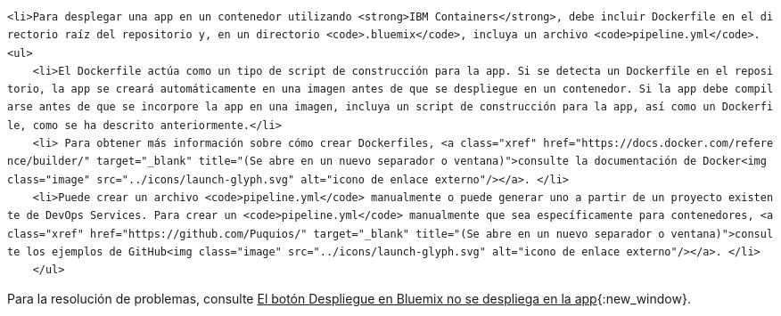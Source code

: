	<li>Para desplegar una app en un contenedor utilizando <strong>IBM Containers</strong>, debe incluir Dockerfile en el directorio raíz del repositorio y, en un directorio <code>.bluemix</code>, incluya un archivo <code>pipeline.yml</code>. 
	<ul>
	    <li>El Dockerfile actúa como un tipo de script de construcción para la app. Si se detecta un Dockerfile en el repositorio, la app se creará automáticamente en una imagen antes de que se despliegue en un contenedor. Si la app debe compilarse antes de que se incorpore la app en una imagen, incluya un script de construcción para la app, así como un Dockerfile, como se ha descrito anteriormente.</li>
	    <li> Para obtener más información sobre cómo crear Dockerfiles, <a class="xref" href="https://docs.docker.com/reference/builder/" target="_blank" title="(Se abre en un nuevo separador o ventana)">consulte la documentación de Docker<img class="image" src="../icons/launch-glyph.svg" alt="icono de enlace externo"/></a>. </li>
	    <li>Puede crear un archivo <code>pipeline.yml</code> manualmente o puede generar uno a partir de un proyecto existente de DevOps Services. Para crear un <code>pipeline.yml</code> manualmente que sea específicamente para contenedores, <a class="xref" href="https://github.com/Puquios/" target="_blank" title="(Se abre en un nuevo separador o ventana)">consulte los ejemplos de GitHub<img class="image" src="../icons/launch-glyph.svg" alt="icono de enlace externo"/></a>. </li>
        </ul>

 </li>
 </ul>
</ul>

Para la resolución de problemas, consulte [El botón Despliegue en Bluemix no se despliega en la app](/docs/troubleshoot/index.html#deploytobluemixbuttondoesntdeployanapp){:new_window}.	
